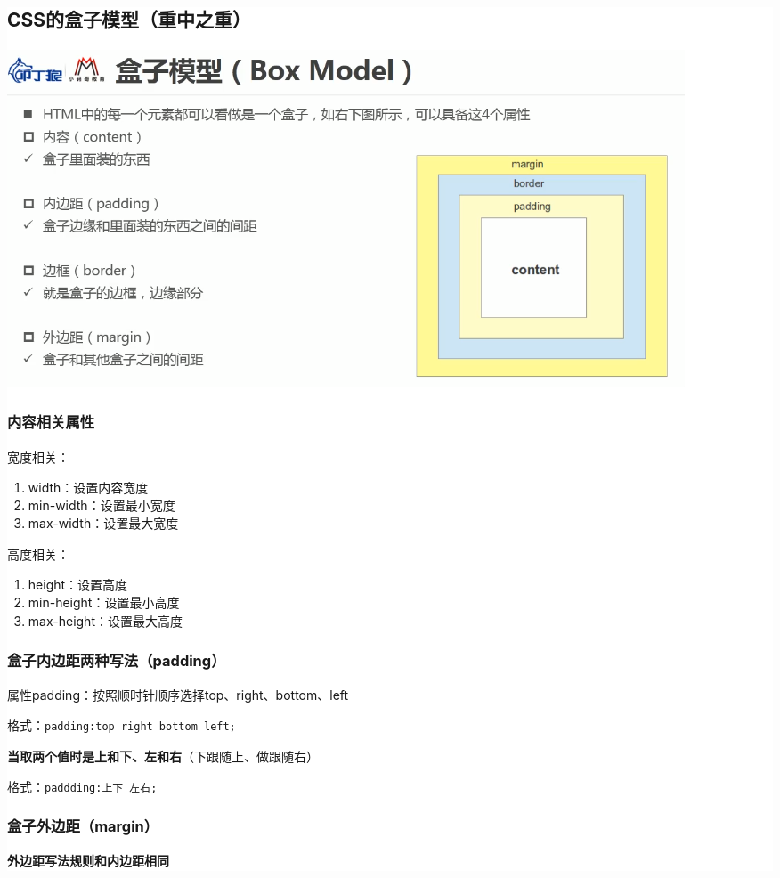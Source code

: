 

## CSS的盒子模型（重中之重）

![QQ截图20210724155223](../../前端图片/css/QQ截图20210724155223.png)

### 内容相关属性

宽度相关：

1. width：设置内容宽度
2. min-width：设置最小宽度
3. max-width：设置最大宽度

高度相关：

1. height：设置高度
2. min-height：设置最小高度
3. max-height：设置最大高度



### 盒子内边距两种写法（padding）

属性padding：按照顺时针顺序选择top、right、bottom、left

格式：`padding:top right bottom left;`

**当取两个值时是上和下、左和右**（下跟随上、做跟随右）

格式：`paddding:上下 左右;`

### 盒子外边距（margin）

**外边距写法规则和内边距相同**
